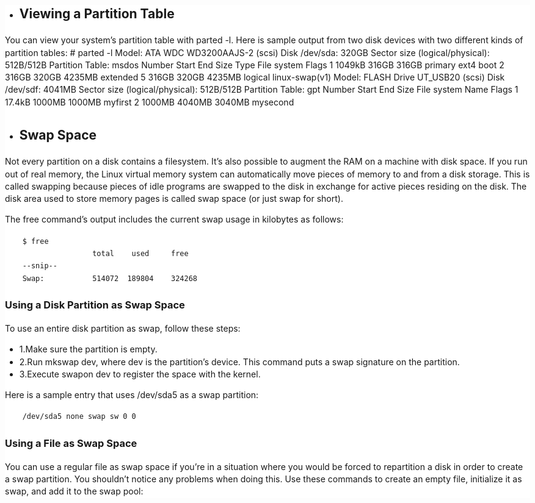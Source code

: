 * ## Viewing a Partition Table
You can view your system’s partition table with parted -l. Here is sample output
from two disk devices with two different kinds of partition tables:
        # parted -l
        Model: ATA WDC WD3200AAJS-2 (scsi)
        Disk /dev/sda: 320GB
        Sector size (logical/physical): 512B/512B
        Partition Table: msdos
        Number Start End Size Type File system Flags
        1 1049kB 316GB 316GB primary ext4 boot
        2 316GB 320GB 4235MB extended
        5 316GB 320GB 4235MB logical linux-swap(v1)
        Model: FLASH Drive UT_USB20 (scsi)
        Disk /dev/sdf: 4041MB
        Sector size (logical/physical): 512B/512B
        Partition Table: gpt
        Number Start End Size File system Name Flags
        1 17.4kB 1000MB 1000MB myfirst
        2 1000MB 4040MB 3040MB mysecond

- ## Swap Space

Not every partition on a disk contains a filesystem. It’s also possible to augment
the RAM on a machine with disk space. If you run out of real memory,
the Linux virtual memory system can automatically move pieces of memory
to and from a disk storage. This is called swapping because pieces of idle programs
are swapped to the disk in exchange for active pieces residing on the
disk. The disk area used to store memory pages is called swap space (or just
swap for short).

The free command’s output includes the current swap usage in kilobytes
as follows:

        $ free
                        total    used     free
        --snip--
        Swap:           514072  189804    324268

### Using a Disk Partition as Swap Space

To use an entire disk partition as swap, follow these steps:
-  1.Make sure the partition is empty.
- 2.Run mkswap dev, where dev is the partition’s device. This command puts a swap signature on the partition.
- 3.Execute swapon dev to register the space with the kernel.        

Here is a sample entry that uses /dev/sda5 as a swap partition:

        /dev/sda5 none swap sw 0 0

 ### Using a File as Swap Space
You can use a regular file as swap space if you’re in a situation where you
would be forced to repartition a disk in order to create a swap partition.
You shouldn’t notice any problems when doing this.
Use these commands to create an empty file, initialize it as swap, and
add it to the swap pool:
